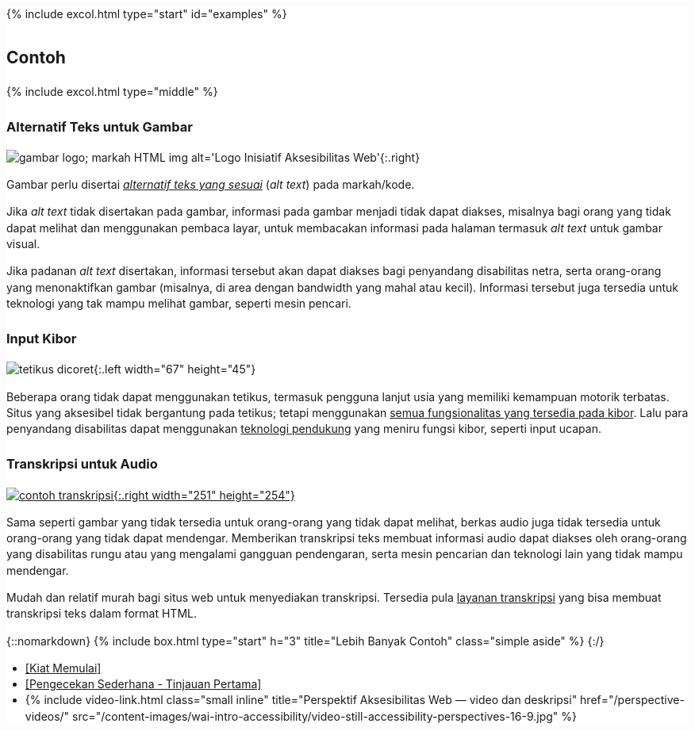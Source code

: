 {% include excol.html type="start" id="examples" %}

## Contoh

{% include excol.html type="middle" %}

### Alternatif Teks untuk Gambar

![gambar logo; markah HTML img alt='Logo Inisiatif Aksesibilitas Web'](https://www.w3.org/WAI/intro/alt-logo.png){:.right}

Gambar perlu disertai *[alternatif teks yang sesuai](https://www.w3.org/WAI/WCAG22/Understanding/text-alternatives)* (*alt text*) pada markah/kode.

Jika *alt text* tidak disertakan pada gambar, informasi pada gambar menjadi tidak dapat diakses, misalnya bagi orang yang tidak dapat melihat dan menggunakan pembaca layar, untuk membacakan informasi pada halaman termasuk *alt text* untuk gambar visual.

Jika padanan *alt text* disertakan, informasi tersebut akan dapat diakses bagi penyandang disabilitas netra, serta orang-orang yang menonaktifkan gambar (misalnya, di area dengan bandwidth yang mahal atau kecil). Informasi tersebut juga tersedia untuk teknologi yang tak mampu melihat gambar, seperti mesin pencari.

### Input Kibor

![tetikus dicoret](https://www.w3.org/WAI/intro/no-mouse.png){:.left width="67" height="45"}

Beberapa orang tidak dapat menggunakan tetikus, termasuk pengguna lanjut usia yang memiliki kemampuan motorik terbatas. Situs yang aksesibel tidak bergantung pada tetikus; tetapi menggunakan [semua fungsionalitas yang tersedia pada kibor](https://www.w3.org/WAI/WCAG22/Understanding/keyboard-accessible). Lalu para penyandang disabilitas dapat menggunakan [teknologi pendukung](/planning/involving-users/#at) yang meniru fungsi kibor, seperti input ucapan.

### Transkripsi untuk Audio

[![contoh transkripsi](https://www.w3.org/WAI/intro/transcript.png){:.right width="251" height="254"}](http://www.w3.org/WAI/highlights/200606wcag2interview.html)

Sama seperti gambar yang tidak tersedia untuk orang-orang yang tidak dapat melihat, berkas audio juga tidak tersedia untuk orang-orang yang tidak dapat mendengar. Memberikan transkripsi teks membuat informasi audio dapat diakses oleh orang-orang yang disabilitas rungu atau yang mengalami gangguan pendengaran, serta mesin pencarian dan teknologi lain yang tidak mampu mendengar.

Mudah dan relatif murah bagi situs web untuk menyediakan transkripsi. Tersedia pula [layanan transkripsi](http://www.uiaccess.com/transcripts/transcript_services.html) yang bisa membuat transkripsi teks dalam format HTML.

{::nomarkdown}
{% include box.html type="start" h="3" title="Lebih Banyak Contoh" class="simple aside" %}
{:/} 

-   [[Kiat Memulai]](/tips/)
-   [[Pengecekan Sederhana - Tinjauan Pertama]](/test-evaluate/preliminary/)
-   {% include video-link.html class="small inline" title="Perspektif Aksesibilitas Web &mdash; video dan deskripsi" href="/perspective-videos/" src="/content-images/wai-intro-accessibility/video-still-accessibility-perspectives-16-9.jpg" %}
